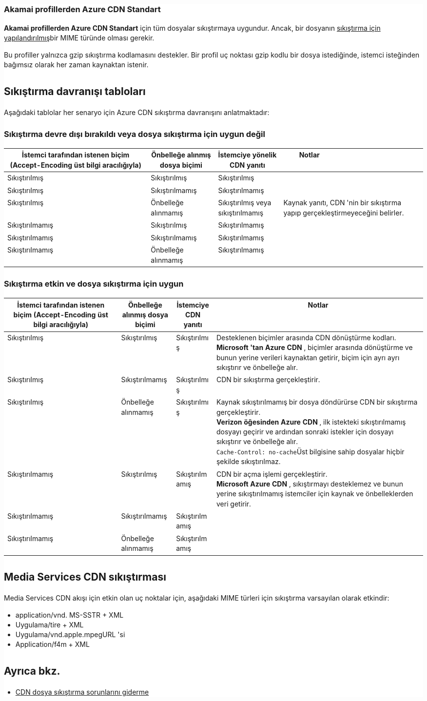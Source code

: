 ### <a name="azure-cdn-standard-from-akamai-profiles"></a>Akamai profillerden Azure CDN Standart

**Akamai profillerden Azure CDN Standart** için tüm dosyalar sıkıştırmaya uygundur. Ancak, bir dosyanın [sıkıştırma için yapılandırılmış](#enabling-compression)bir MIME türünde olması gerekir.

Bu profiller yalnızca gzip sıkıştırma kodlamasını destekler. Bir profil uç noktası gzip kodlu bir dosya istediğinde, istemci isteğinden bağımsız olarak her zaman kaynaktan istenir. 

## <a name="compression-behavior-tables"></a>Sıkıştırma davranışı tabloları
Aşağıdaki tablolar her senaryo için Azure CDN sıkıştırma davranışını anlatmaktadır:

### <a name="compression-is-disabled-or-file-is-ineligible-for-compression"></a>Sıkıştırma devre dışı bırakıldı veya dosya sıkıştırma için uygun değil
| İstemci tarafından istenen biçim (Accept-Encoding üst bilgi aracılığıyla) | Önbelleğe alınmış dosya biçimi | İstemciye yönelik CDN yanıtı | &nbsp; &nbsp; &nbsp; &nbsp; Notlar &nbsp; &nbsp; &nbsp; &nbsp; &nbsp; &nbsp; &nbsp; &nbsp; &nbsp; &nbsp; &nbsp; &nbsp; &nbsp; &nbsp; &nbsp; &nbsp; &nbsp; &nbsp; &nbsp; &nbsp; &nbsp; &nbsp; &nbsp; &nbsp; &nbsp; &nbsp; &nbsp; &nbsp; &nbsp; &nbsp; &nbsp; &nbsp; &nbsp; &nbsp; &nbsp; &nbsp; &nbsp; &nbsp; &nbsp; &nbsp; &nbsp; &nbsp; &nbsp; &nbsp; &nbsp; &nbsp;&nbsp;&nbsp;&nbsp;&nbsp;&nbsp;&nbsp;&nbsp;&nbsp;|
| --- | --- | --- | --- |
| Sıkıştırılmış |Sıkıştırılmış |Sıkıştırılmış | |
| Sıkıştırılmış |Sıkıştırılmamış |Sıkıştırılmamış | |
| Sıkıştırılmış |Önbelleğe alınmamış |Sıkıştırılmış veya sıkıştırılmamış |Kaynak yanıtı, CDN 'nin bir sıkıştırma yapıp gerçekleştirmeyeceğini belirler. |
| Sıkıştırılmamış |Sıkıştırılmış |Sıkıştırılmamış | |
| Sıkıştırılmamış |Sıkıştırılmamış |Sıkıştırılmamış | |
| Sıkıştırılmamış |Önbelleğe alınmamış |Sıkıştırılmamış | |

### <a name="compression-is-enabled-and-file-is-eligible-for-compression"></a>Sıkıştırma etkin ve dosya sıkıştırma için uygun
| İstemci tarafından istenen biçim (Accept-Encoding üst bilgi aracılığıyla) | Önbelleğe alınmış dosya biçimi | İstemciye CDN yanıtı | Notlar |
| --- | --- | --- | --- |
| Sıkıştırılmış |Sıkıştırılmış |Sıkıştırılmış |Desteklenen biçimler arasında CDN dönüştürme kodları. <br/>**Microsoft 'tan Azure CDN** , biçimler arasında dönüştürme ve bunun yerine verileri kaynaktan getirir, biçim için ayrı ayrı sıkıştırır ve önbelleğe alır. |
| Sıkıştırılmış |Sıkıştırılmamış |Sıkıştırılmış |CDN bir sıkıştırma gerçekleştirir. |
| Sıkıştırılmış |Önbelleğe alınmamış |Sıkıştırılmış |Kaynak sıkıştırılmamış bir dosya döndürürse CDN bir sıkıştırma gerçekleştirir. <br/>**Verizon öğesinden Azure CDN** , ilk istekteki sıkıştırılmamış dosyayı geçirir ve ardından sonraki istekler için dosyayı sıkıştırır ve önbelleğe alır. <br/>`Cache-Control: no-cache`Üst bilgisine sahip dosyalar hiçbir şekilde sıkıştırılmaz. |
| Sıkıştırılmamış |Sıkıştırılmış |Sıkıştırılmamış |CDN bir açma işlemi gerçekleştirir. <br/>**Microsoft Azure CDN** , sıkıştırmayı desteklemez ve bunun yerine sıkıştırılmamış istemciler için kaynak ve önbelleklerden veri getirir. |
| Sıkıştırılmamış |Sıkıştırılmamış |Sıkıştırılmamış | |
| Sıkıştırılmamış |Önbelleğe alınmamış |Sıkıştırılmamış | |

## <a name="media-services-cdn-compression"></a>Media Services CDN sıkıştırması
Media Services CDN akışı için etkin olan uç noktalar için, aşağıdaki MIME türleri için sıkıştırma varsayılan olarak etkindir: 
- application/vnd. MS-SSTR + XML 
- Uygulama/tire + XML
- Uygulama/vnd.apple.mpegURL 'si
- Application/f4m + XML 

## <a name="see-also"></a>Ayrıca bkz.
* [CDN dosya sıkıştırma sorunlarını giderme](cdn-troubleshoot-compression.md)    

